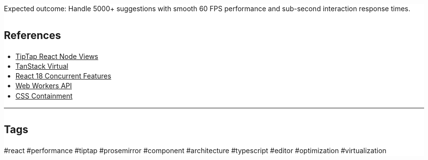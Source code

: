 Expected outcome: Handle 5000+ suggestions with smooth 60 FPS performance and sub-second interaction response times.

## References

- [TipTap React Node Views](https://tiptap.dev/docs/examples/advanced/interactive-react-and-vue-views)
- [TanStack Virtual](https://tanstack.com/virtual/latest)
- [React 18 Concurrent Features](https://react.dev/blog/2022/03/29/react-v18#new-feature-concurrent-features)
- [Web Workers API](https://developer.mozilla.org/en-US/docs/Web/API/Web_Workers_API)
- [CSS Containment](https://developer.mozilla.org/en-US/docs/Web/CSS/CSS_Containment)

---

## Tags

#react #performance #tiptap #prosemirror #component #architecture #typescript #editor #optimization #virtualization